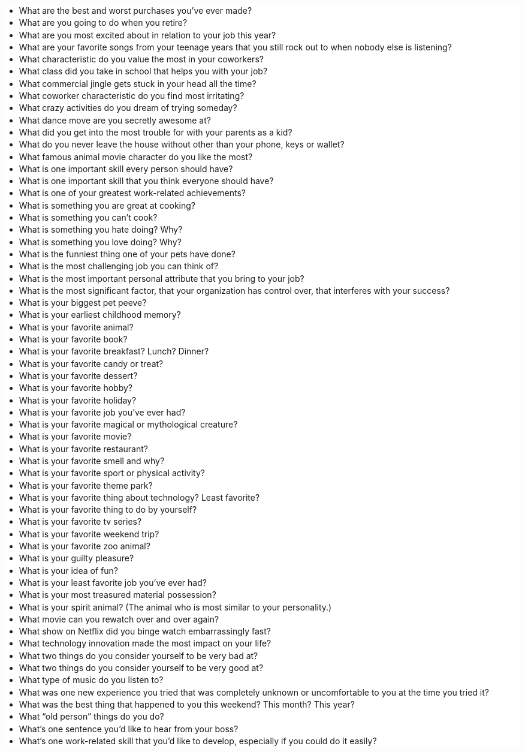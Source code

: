   * What are the best and worst purchases you’ve ever made?
  * What are you going to do when you retire?
  * What are you most excited about in relation to your job this year?
  * What are your favorite songs from your teenage years that you still rock out to when nobody else is listening?
  * What characteristic do you value the most in your coworkers?
  * What class did you take in school that helps you with your job?
  * What commercial jingle gets stuck in your head all the time?
  * What coworker characteristic do you find most irritating?
  * What crazy activities do you dream of trying someday?
  * What dance move are you secretly awesome at?
  * What did you get into the most trouble for with your parents as a kid?
  * What do you never leave the house without other than your phone, keys or wallet?
  * What famous animal movie character do you like the most?
  * What is one important skill every person should have?
  * What is one important skill that you think everyone should have?
  * What is one of your greatest work-related achievements?
  * What is something you are great at cooking?
  * What is something you can’t cook?
  * What is something you hate doing? Why?
  * What is something you love doing? Why?
  * What is the funniest thing one of your pets have done?
  * What is the most challenging job you can think of?
  * What is the most important personal attribute that you bring to your job?
  * What is the most significant factor, that your organization has control over, that interferes with your success?
  * What is your biggest pet peeve?
  * What is your earliest childhood memory?
  * What is your favorite animal?
  * What is your favorite book?
  * What is your favorite breakfast? Lunch? Dinner?
  * What is your favorite candy or treat?
  * What is your favorite dessert?
  * What is your favorite hobby?
  * What is your favorite holiday?
  * What is your favorite job you’ve ever had?
  * What is your favorite magical or mythological creature?
  * What is your favorite movie?
  * What is your favorite restaurant?
  * What is your favorite smell and why?
  * What is your favorite sport or physical activity?
  * What is your favorite theme park?
  * What is your favorite thing about technology? Least favorite?
  * What is your favorite thing to do by yourself?
  * What is your favorite tv series?
  * What is your favorite weekend trip?
  * What is your favorite zoo animal?
  * What is your guilty pleasure?
  * What is your idea of fun?
  * What is your least favorite job you’ve ever had?
  * What is your most treasured material possession?
  * What is your spirit animal? (The animal who is most similar to your personality.)
  * What movie can you rewatch over and over again?
  * What show on Netflix did you binge watch embarrassingly fast?
  * What technology innovation made the most impact on your life?
  * What two things do you consider yourself to be very bad at?
  * What two things do you consider yourself to be very good at?
  * What type of music do you listen to?
  * What was one new experience you tried that was completely unknown or uncomfortable to you at the time you tried it?
  * What was the best thing that happened to you this weekend? This month? This year?
  * What “old person” things do you do?
  * What’s one sentence you’d like to hear from your boss?
  * What’s one work-related skill that you’d like to develop, especially if you could do it easily?